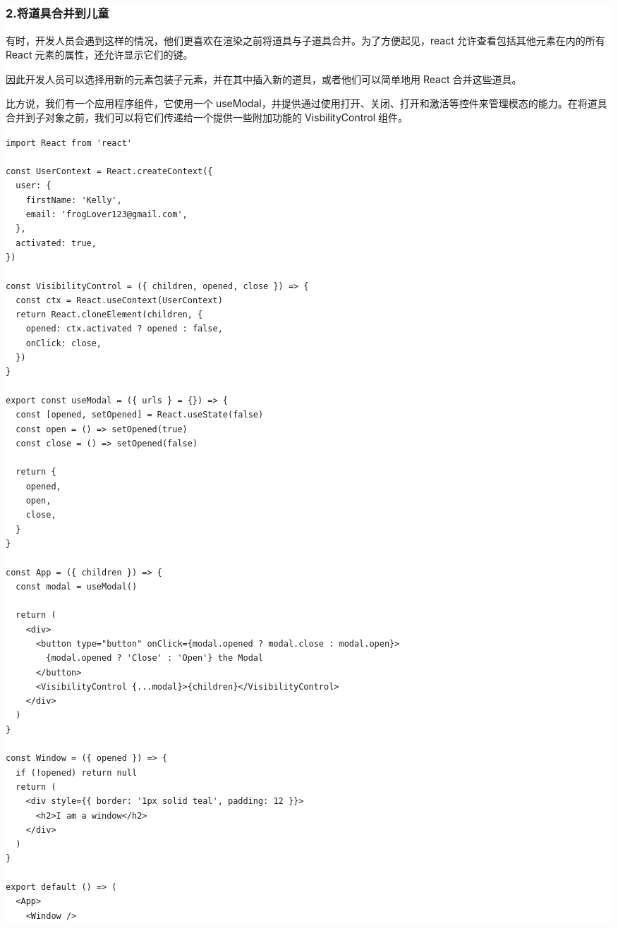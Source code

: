 ### 2.将道具合并到儿童

有时，开发人员会遇到这样的情况，他们更喜欢在渲染之前将道具与子道具合并。为了方便起见，react 允许查看包括其他元素在内的所有 React 元素的属性，还允许显示它们的键。

因此开发人员可以选择用新的元素包装子元素，并在其中插入新的道具，或者他们可以简单地用 React 合并这些道具。

比方说，我们有一个应用程序组件，它使用一个 useModal，并提供通过使用打开、关闭、打开和激活等控件来管理模态的能力。在将道具合并到子对象之前，我们可以将它们传递给一个提供一些附加功能的 VisbilityControl 组件。

```
import React from 'react'

const UserContext = React.createContext({
  user: {
    firstName: 'Kelly',
    email: 'frogLover123@gmail.com',
  },
  activated: true,
})

const VisibilityControl = ({ children, opened, close }) => {
  const ctx = React.useContext(UserContext)
  return React.cloneElement(children, {
    opened: ctx.activated ? opened : false,
    onClick: close,
  })
}

export const useModal = ({ urls } = {}) => {
  const [opened, setOpened] = React.useState(false)
  const open = () => setOpened(true)
  const close = () => setOpened(false)

  return {
    opened,
    open,
    close,
  }
}

const App = ({ children }) => {
  const modal = useModal()

  return (
    <div>
      <button type="button" onClick={modal.opened ? modal.close : modal.open}>
        {modal.opened ? 'Close' : 'Open'} the Modal
      </button>
      <VisibilityControl {...modal}>{children}</VisibilityControl>
    </div>
  )
}

const Window = ({ opened }) => {
  if (!opened) return null
  return (
    <div style={{ border: '1px solid teal', padding: 12 }}>
      <h2>I am a window</h2>
    </div>
  )
}

export default () => (
  <App>
    <Window />
```